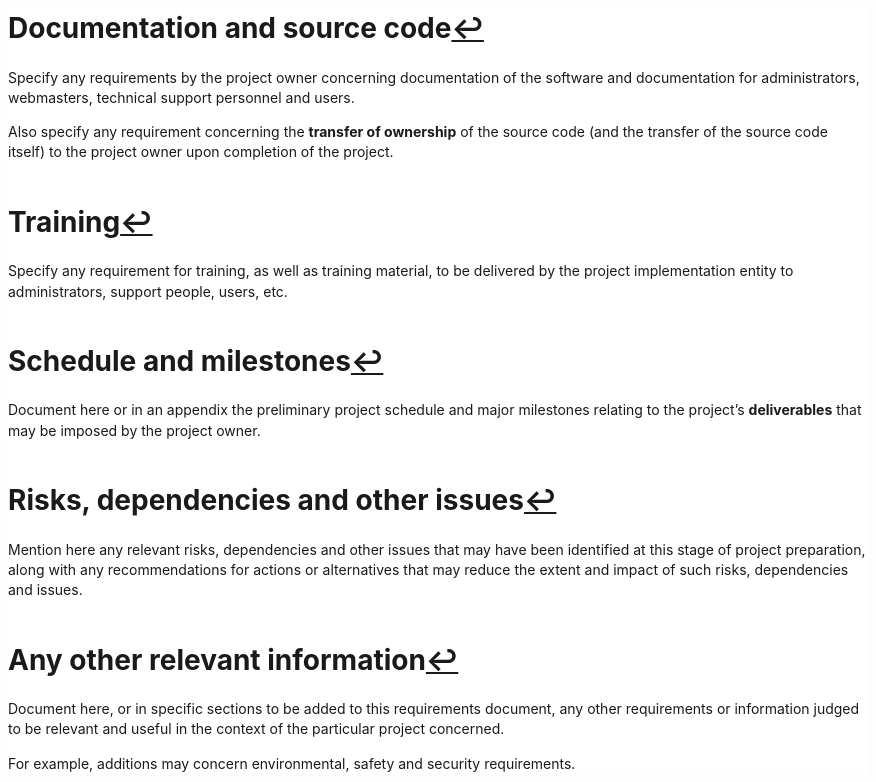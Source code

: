 # <a name="_toc404016843"></a>**Documentation and source code**[↩︎](#_toc)

Specify any requirements by the project owner concerning documentation of the software and documentation for administrators, webmasters, technical support personnel and users. 

Also specify any requirement concerning the **transfer of ownership** of the source code (and the transfer of the source code itself) to the project owner upon completion of the project.

# <a name="_toc404016844"></a>**Training**[↩︎](#_toc)

Specify any requirement for training, as well as training material, to be delivered by the project implementation entity to administrators, support people, users, etc.

# <a name="_toc404016845"></a>**Schedule and milestones**[↩︎](#_toc)

Document here or in an appendix the preliminary project schedule and major milestones relating to the project’s **deliverables** that may be imposed by the project owner.

# <a name="_toc404016846"></a>**Risks, dependencies and other issues**[↩︎](#_toc)

Mention here any relevant risks, dependencies and other issues that may have been identified at this stage of project preparation, along with any recommendations for actions or alternatives that may reduce the extent and impact of such risks, dependencies and issues.

# <a name="_toc404016847"></a>**Any other relevant information**[↩︎](#_toc)

Document here, or in specific sections to be added to this requirements document, any other requirements or information judged to be relevant and useful in the context of the particular project concerned.

For example, additions may concern environmental, safety and security requirements.